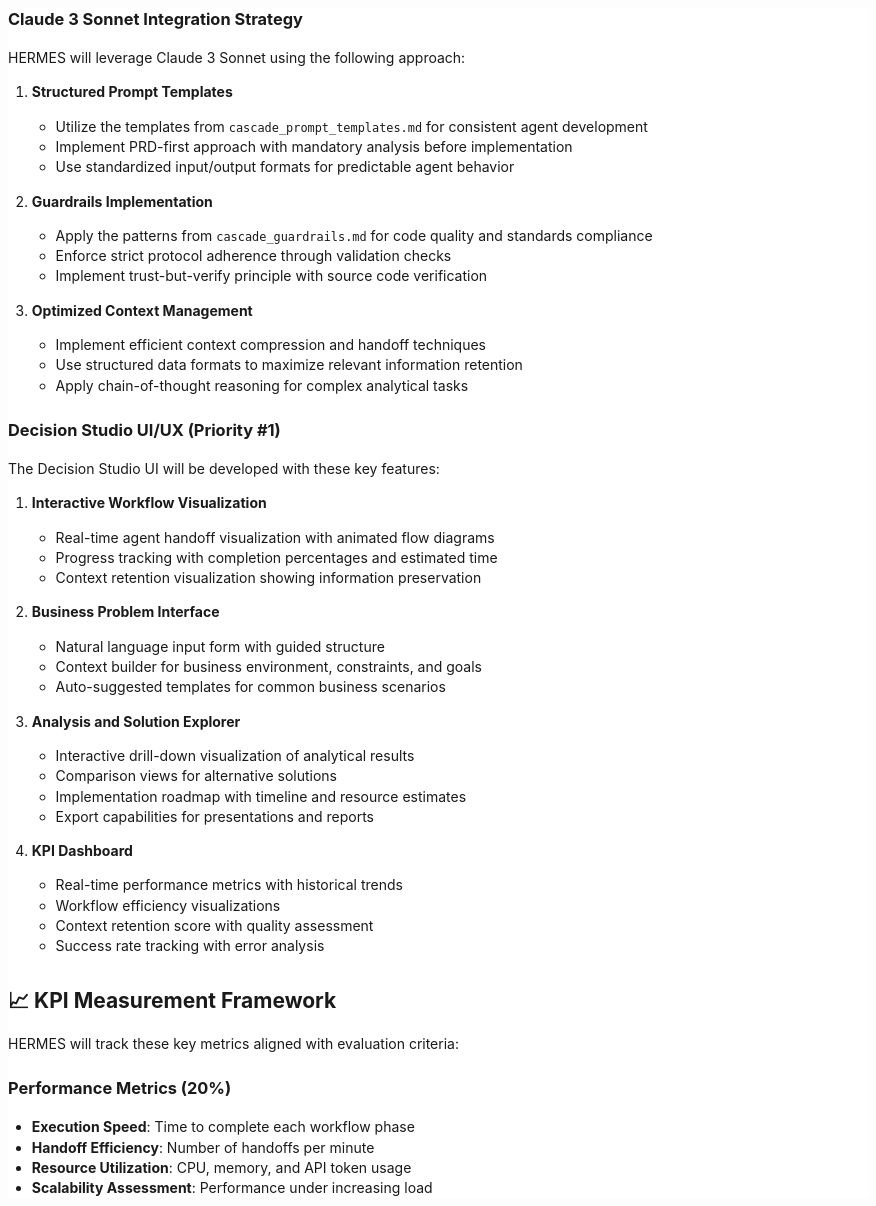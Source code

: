 ### Claude 3 Sonnet Integration Strategy

HERMES will leverage Claude 3 Sonnet using the following approach:

1. **Structured Prompt Templates**
   - Utilize the templates from `cascade_prompt_templates.md` for consistent agent development
   - Implement PRD-first approach with mandatory analysis before implementation
   - Use standardized input/output formats for predictable agent behavior

2. **Guardrails Implementation**
   - Apply the patterns from `cascade_guardrails.md` for code quality and standards compliance
   - Enforce strict protocol adherence through validation checks
   - Implement trust-but-verify principle with source code verification

3. **Optimized Context Management**
   - Implement efficient context compression and handoff techniques
   - Use structured data formats to maximize relevant information retention
   - Apply chain-of-thought reasoning for complex analytical tasks

### Decision Studio UI/UX (Priority #1)

The Decision Studio UI will be developed with these key features:

1. **Interactive Workflow Visualization**
   - Real-time agent handoff visualization with animated flow diagrams
   - Progress tracking with completion percentages and estimated time
   - Context retention visualization showing information preservation

2. **Business Problem Interface**
   - Natural language input form with guided structure
   - Context builder for business environment, constraints, and goals
   - Auto-suggested templates for common business scenarios

3. **Analysis and Solution Explorer**
   - Interactive drill-down visualization of analytical results
   - Comparison views for alternative solutions
   - Implementation roadmap with timeline and resource estimates
   - Export capabilities for presentations and reports

4. **KPI Dashboard**
   - Real-time performance metrics with historical trends
   - Workflow efficiency visualizations
   - Context retention score with quality assessment
   - Success rate tracking with error analysis

## 📈 KPI Measurement Framework

HERMES will track these key metrics aligned with evaluation criteria:

### Performance Metrics (20%)
- **Execution Speed**: Time to complete each workflow phase
- **Handoff Efficiency**: Number of handoffs per minute
- **Resource Utilization**: CPU, memory, and API token usage
- **Scalability Assessment**: Performance under increasing load
